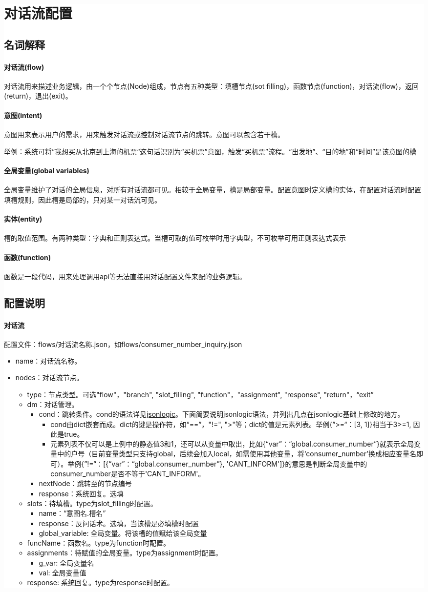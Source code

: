 # 对话流配置

## 名词解释

#### 对话流(flow)

对话流用来描述业务逻辑，由一个个节点(Node)组成，节点有五种类型：填槽节点(sot filling)，函数节点(function)，对话流(flow)，返回(return)，退出(exit)。

#### 意图(intent)

意图用来表示用户的需求，用来触发对话流或控制对话流节点的跳转。意图可以包含若干槽。

举例：系统可将”我想买从北京到上海的机票“这句话识别为“买机票”意图，触发“买机票”流程。“出发地”、“目的地”和“时间”是该意图的槽

#### 全局变量(global variables)

全局变量维护了对话的全局信息，对所有对话流都可见。相较于全局变量，槽是局部变量。配置意图时定义槽的实体，在配置对话流时配置填槽规则，因此槽是局部的，只对某一对话流可见。

#### 实体(entity)

槽的取值范围。有两种类型：字典和正则表达式。当槽可取的值可枚举时用字典型，不可枚举可用正则表达式表示

#### 函数(function)

函数是一段代码，用来处理调用api等无法直接用对话配置文件来配的业务逻辑。



## 配置说明

#### 对话流

配置文件：flows/对话流名称.json，如flows/consumer_number_inquiry.json

- name：对话流名称。

- nodes：对话流节点。
  - type：节点类型。可选"flow"，"branch", "slot_filling",  "function"，"assignment", "response", "return"，“exit”
  - dm：对话管理。
    - cond：跳转条件。cond的语法详见[jsonlogic](http://jsonlogic.com/operations.html)。下面简要说明jsonlogic语法，并列出几点在jsonlogic基础上修改的地方。
      - cond由dict嵌套而成。dict的键是操作符，如“==”，"!=", ">"等；dict的值是元素列表。举例{”>=“：[3, 1]}相当于3>=1, 因此是true。
      - 元素列表不仅可以是上例中的静态值3和1，还可以从变量中取出，比如{“var”：“global.consumer_number”}就表示全局变量中的户号（目前变量类型只支持global，后续会加入local，如需使用其他变量，将‘consumer_number’换成相应变量名即可）。举例{”!=“：[{“var”：“global.consumer_number”}, 'CANT_INFORM']}的意思是判断全局变量中的consumer_number是否不等于'CANT_INFORM'。
    - nextNode：跳转至的节点编号
    - response：系统回复。选填
  - slots：待填槽。type为slot_filling时配置。
    - name：“意图名.槽名”
    - response：反问话术。选填，当该槽是必填槽时配置
    - global_variable: 全局变量。将该槽的值赋给该全局变量
  - funcName：函数名。type为function时配置。
  - assignments：待赋值的全局变量。type为assignment时配置。
    - g_var: 全局变量名
    - val: 全局变量值
  - response: 系统回复。type为response时配置。

